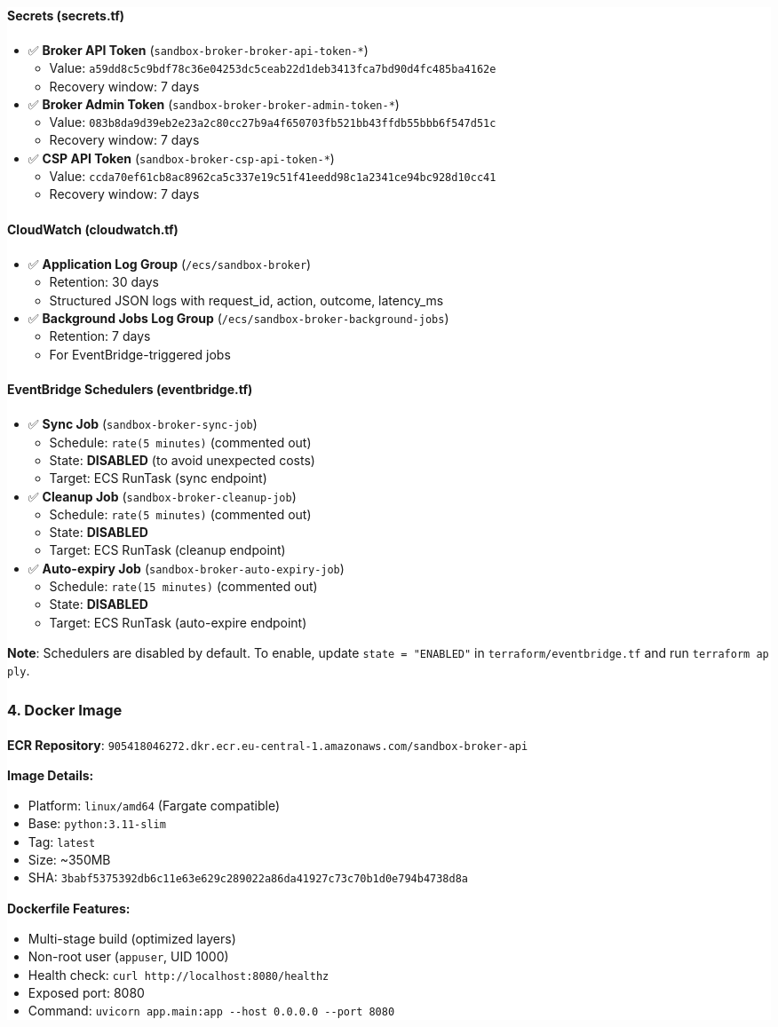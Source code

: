 
#### Secrets (secrets.tf)
- ✅ **Broker API Token** (`sandbox-broker-broker-api-token-*`)
  - Value: `a59dd8c5c9bdf78c36e04253dc5ceab22d1deb3413fca7bd90d4fc485ba4162e`
  - Recovery window: 7 days
- ✅ **Broker Admin Token** (`sandbox-broker-broker-admin-token-*`)
  - Value: `083b8da9d39eb2e23a2c80cc27b9a4f650703fb521bb43ffdb55bbb6f547d51c`
  - Recovery window: 7 days
- ✅ **CSP API Token** (`sandbox-broker-csp-api-token-*`)
  - Value: `ccda70ef61cb8ac8962ca5c337e19c51f41eedd98c1a2341ce94bc928d10cc41`
  - Recovery window: 7 days

#### CloudWatch (cloudwatch.tf)
- ✅ **Application Log Group** (`/ecs/sandbox-broker`)
  - Retention: 30 days
  - Structured JSON logs with request_id, action, outcome, latency_ms
- ✅ **Background Jobs Log Group** (`/ecs/sandbox-broker-background-jobs`)
  - Retention: 7 days
  - For EventBridge-triggered jobs

#### EventBridge Schedulers (eventbridge.tf)
- ✅ **Sync Job** (`sandbox-broker-sync-job`)
  - Schedule: `rate(5 minutes)` (commented out)
  - State: **DISABLED** (to avoid unexpected costs)
  - Target: ECS RunTask (sync endpoint)
- ✅ **Cleanup Job** (`sandbox-broker-cleanup-job`)
  - Schedule: `rate(5 minutes)` (commented out)
  - State: **DISABLED**
  - Target: ECS RunTask (cleanup endpoint)
- ✅ **Auto-expiry Job** (`sandbox-broker-auto-expiry-job`)
  - Schedule: `rate(15 minutes)` (commented out)
  - State: **DISABLED**
  - Target: ECS RunTask (auto-expire endpoint)

**Note**: Schedulers are disabled by default. To enable, update `state = "ENABLED"` in `terraform/eventbridge.tf` and run `terraform apply`.

### 4. Docker Image

**ECR Repository**: `905418046272.dkr.ecr.eu-central-1.amazonaws.com/sandbox-broker-api`

**Image Details:**
- Platform: `linux/amd64` (Fargate compatible)
- Base: `python:3.11-slim`
- Tag: `latest`
- Size: ~350MB
- SHA: `3babf5375392db6c11e63e629c289022a86da41927c73c70b1d0e794b4738d8a`

**Dockerfile Features:**
- Multi-stage build (optimized layers)
- Non-root user (`appuser`, UID 1000)
- Health check: `curl http://localhost:8080/healthz`
- Exposed port: 8080
- Command: `uvicorn app.main:app --host 0.0.0.0 --port 8080`
